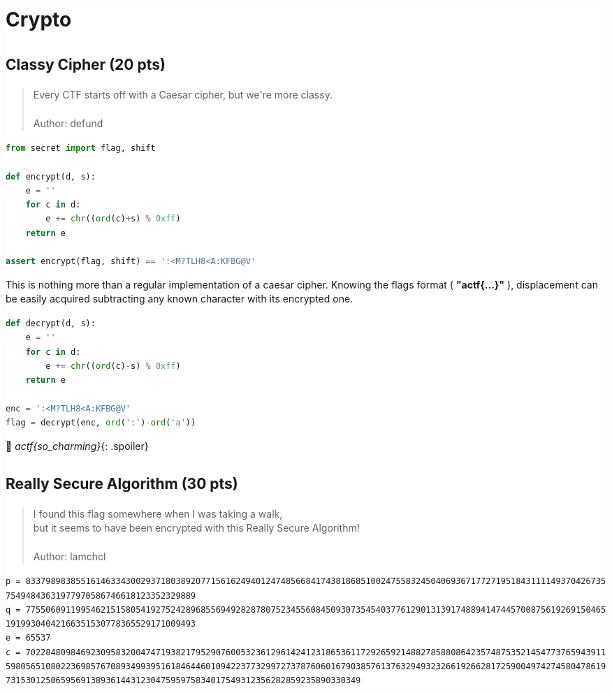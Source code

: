 
# Crypto

## Classy Cipher (20 pts)

> Every CTF starts off with a Caesar cipher, but we're more classy.<br><br>
> Author: defund

```python
from secret import flag, shift

def encrypt(d, s):
    e = ''
    for c in d:
        e += chr((ord(c)+s) % 0xff)
    return e

assert encrypt(flag, shift) == ':<M?TLH8<A:KFBG@V'
```

This is nothing more than a regular implementation of a caesar cipher.
Knowing the flags format ( **"actf{...}"** ), displacement can be easily acquired subtracting any known character with its encrypted one.

```python
def decrypt(d, s):
    e = ''
    for c in d:
        e += chr((ord(c)-s) % 0xff)
    return e

enc = ':<M?TLH8<A:KFBG@V'
flag = decrypt(enc, ord(':')-ord('a'))
```

🏁 _actf{so_charming}_{: .spoiler}

## Really Secure Algorithm (30 pts)

> I found this flag somewhere when I was taking a walk,<br>
> but it seems to have been encrypted with this Really Secure Algorithm!<br><br>
> Author: lamchcl

```text
p = 8337989838551614633430029371803892077156162494012474856684174381868510024755832450406936717727195184311114937042673575494843631977970586746618123352329889
q = 7755060911995462151580541927524289685569492828780752345560845093073545403776129013139174889414744570087561926915046519199304042166351530778365529171009493
e = 65537
c = 7022848098469230958320047471938217952907600532361296142412318653611729265921488278588086423574875352145477376594391159805651080223698576708934993951618464460109422377329972737876060167903857613763294932326619266281725900497427458047861973153012506595691389361443123047595975834017549312356282859235890330349
```
